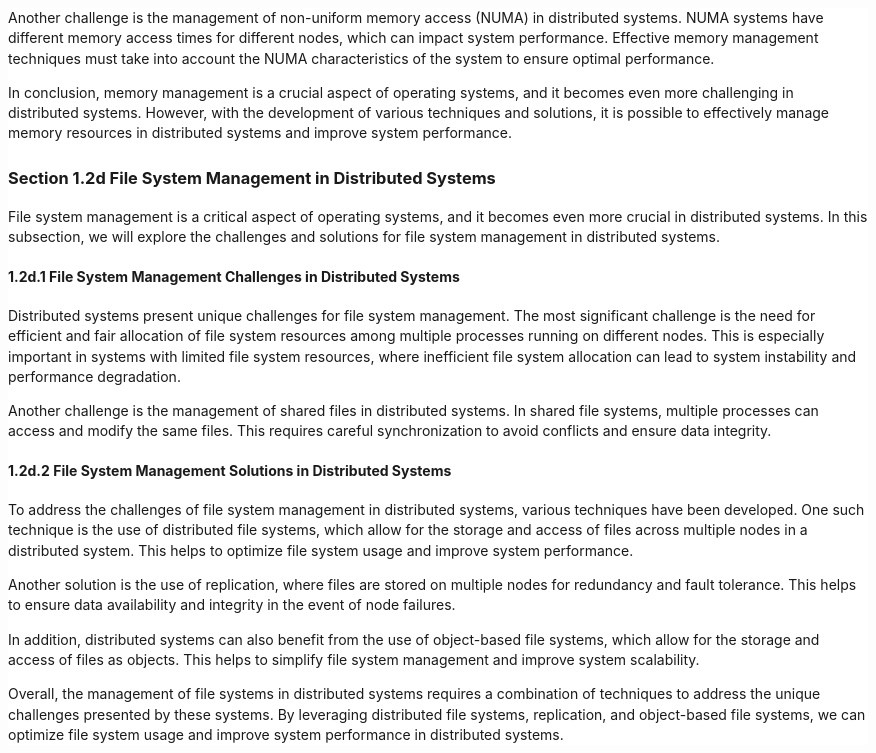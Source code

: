 Another challenge is the management of non-uniform memory access (NUMA) in distributed systems. NUMA systems have different memory access times for different nodes, which can impact system performance. Effective memory management techniques must take into account the NUMA characteristics of the system to ensure optimal performance.

In conclusion, memory management is a crucial aspect of operating systems, and it becomes even more challenging in distributed systems. However, with the development of various techniques and solutions, it is possible to effectively manage memory resources in distributed systems and improve system performance. 





### Section 1.2d File System Management in Distributed Systems

File system management is a critical aspect of operating systems, and it becomes even more crucial in distributed systems. In this subsection, we will explore the challenges and solutions for file system management in distributed systems.

#### 1.2d.1 File System Management Challenges in Distributed Systems

Distributed systems present unique challenges for file system management. The most significant challenge is the need for efficient and fair allocation of file system resources among multiple processes running on different nodes. This is especially important in systems with limited file system resources, where inefficient file system allocation can lead to system instability and performance degradation.

Another challenge is the management of shared files in distributed systems. In shared file systems, multiple processes can access and modify the same files. This requires careful synchronization to avoid conflicts and ensure data integrity.

#### 1.2d.2 File System Management Solutions in Distributed Systems

To address the challenges of file system management in distributed systems, various techniques have been developed. One such technique is the use of distributed file systems, which allow for the storage and access of files across multiple nodes in a distributed system. This helps to optimize file system usage and improve system performance.

Another solution is the use of replication, where files are stored on multiple nodes for redundancy and fault tolerance. This helps to ensure data availability and integrity in the event of node failures.

In addition, distributed systems can also benefit from the use of object-based file systems, which allow for the storage and access of files as objects. This helps to simplify file system management and improve system scalability.

Overall, the management of file systems in distributed systems requires a combination of techniques to address the unique challenges presented by these systems. By leveraging distributed file systems, replication, and object-based file systems, we can optimize file system usage and improve system performance in distributed systems.



